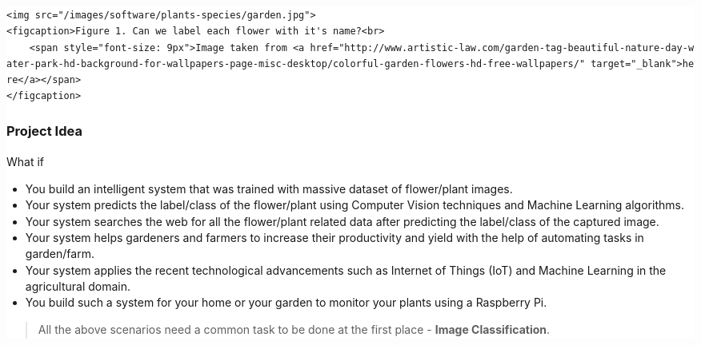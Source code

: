     <img src="/images/software/plants-species/garden.jpg">
    <figcaption>Figure 1. Can we label each flower with it's name?<br>
        <span style="font-size: 9px">Image taken from <a href="http://www.artistic-law.com/garden-tag-beautiful-nature-day-water-park-hd-background-for-wallpapers-page-misc-desktop/colorful-garden-flowers-hd-free-wallpapers/" target="_blank">here</a></span>
    </figcaption>
</figure>

### Project Idea

What if

* You build an intelligent system that was trained with massive dataset of flower/plant images.
* Your system predicts the label/class of the flower/plant using Computer Vision techniques and Machine Learning algorithms.
* Your system searches the web for all the flower/plant related data after predicting the label/class of the captured image.
* Your system helps gardeners and farmers to increase their productivity and yield with the help of automating tasks in garden/farm.
* Your system applies the recent technological advancements such as Internet of Things (IoT) and Machine Learning in the agricultural domain.
* You build such a system for your home or your garden to monitor your plants using a Raspberry Pi.

> All the above scenarios need a common task to be done at the first place - **Image Classification**. 
